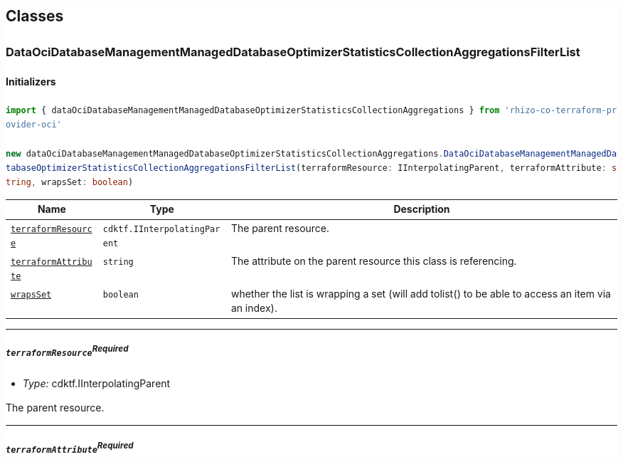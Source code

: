 
## Classes <a name="Classes" id="Classes"></a>

### DataOciDatabaseManagementManagedDatabaseOptimizerStatisticsCollectionAggregationsFilterList <a name="DataOciDatabaseManagementManagedDatabaseOptimizerStatisticsCollectionAggregationsFilterList" id="rhizo-co-terraform-provider-oci.dataOciDatabaseManagementManagedDatabaseOptimizerStatisticsCollectionAggregations.DataOciDatabaseManagementManagedDatabaseOptimizerStatisticsCollectionAggregationsFilterList"></a>

#### Initializers <a name="Initializers" id="rhizo-co-terraform-provider-oci.dataOciDatabaseManagementManagedDatabaseOptimizerStatisticsCollectionAggregations.DataOciDatabaseManagementManagedDatabaseOptimizerStatisticsCollectionAggregationsFilterList.Initializer"></a>

```typescript
import { dataOciDatabaseManagementManagedDatabaseOptimizerStatisticsCollectionAggregations } from 'rhizo-co-terraform-provider-oci'

new dataOciDatabaseManagementManagedDatabaseOptimizerStatisticsCollectionAggregations.DataOciDatabaseManagementManagedDatabaseOptimizerStatisticsCollectionAggregationsFilterList(terraformResource: IInterpolatingParent, terraformAttribute: string, wrapsSet: boolean)
```

| **Name** | **Type** | **Description** |
| --- | --- | --- |
| <code><a href="#rhizo-co-terraform-provider-oci.dataOciDatabaseManagementManagedDatabaseOptimizerStatisticsCollectionAggregations.DataOciDatabaseManagementManagedDatabaseOptimizerStatisticsCollectionAggregationsFilterList.Initializer.parameter.terraformResource">terraformResource</a></code> | <code>cdktf.IInterpolatingParent</code> | The parent resource. |
| <code><a href="#rhizo-co-terraform-provider-oci.dataOciDatabaseManagementManagedDatabaseOptimizerStatisticsCollectionAggregations.DataOciDatabaseManagementManagedDatabaseOptimizerStatisticsCollectionAggregationsFilterList.Initializer.parameter.terraformAttribute">terraformAttribute</a></code> | <code>string</code> | The attribute on the parent resource this class is referencing. |
| <code><a href="#rhizo-co-terraform-provider-oci.dataOciDatabaseManagementManagedDatabaseOptimizerStatisticsCollectionAggregations.DataOciDatabaseManagementManagedDatabaseOptimizerStatisticsCollectionAggregationsFilterList.Initializer.parameter.wrapsSet">wrapsSet</a></code> | <code>boolean</code> | whether the list is wrapping a set (will add tolist() to be able to access an item via an index). |

---

##### `terraformResource`<sup>Required</sup> <a name="terraformResource" id="rhizo-co-terraform-provider-oci.dataOciDatabaseManagementManagedDatabaseOptimizerStatisticsCollectionAggregations.DataOciDatabaseManagementManagedDatabaseOptimizerStatisticsCollectionAggregationsFilterList.Initializer.parameter.terraformResource"></a>

- *Type:* cdktf.IInterpolatingParent

The parent resource.

---

##### `terraformAttribute`<sup>Required</sup> <a name="terraformAttribute" id="rhizo-co-terraform-provider-oci.dataOciDatabaseManagementManagedDatabaseOptimizerStatisticsCollectionAggregations.DataOciDatabaseManagementManagedDatabaseOptimizerStatisticsCollectionAggregationsFilterList.Initializer.parameter.terraformAttribute"></a>
